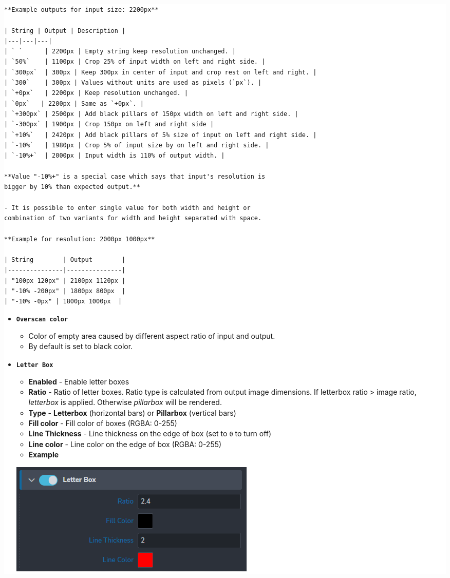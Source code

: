     **Example outputs for input size: 2200px**

    | String | Output | Description |
    |---|---|---|
    | ` `      | 2200px | Empty string keep resolution unchanged. |
    | `50%`    | 1100px | Crop 25% of input width on left and right side. |
    | `300px`  | 300px | Keep 300px in center of input and crop rest on left and right. |
    | `300`    | 300px | Values without units are used as pixels (`px`). |
    | `+0px`   | 2200px | Keep resolution unchanged. |
    | `0px`   | 2200px | Same as `+0px`. |
    | `+300px` | 2500px | Add black pillars of 150px width on left and right side. |
    | `-300px` | 1900px | Crop 150px on left and right side |
    | `+10%`   | 2420px | Add black pillars of 5% size of input on left and right side. |
    | `-10%`   | 1980px | Crop 5% of input size by on left and right side. |
    | `-10%+`  | 2000px | Input width is 110% of output width. |

    **Value "-10%+" is a special case which says that input's resolution is
    bigger by 10% than expected output.**

    - It is possible to enter single value for both width and height or
    combination of two variants for width and height separated with space.

    **Example for resolution: 2000px 1000px**

    | String        | Output        |
    |---------------|---------------|
    | "100px 120px" | 2100px 1120px |
    | "-10% -200px" | 1800px 800px  |
    | "-10% -0px" | 1800px 1000px  |

- **`Overscan color`**
    - Color of empty area caused by different aspect ratio of input and output.
    - By default is set to black color.

- **`Letter Box`**
    - **Enabled** - Enable letter boxes
    - **Ratio** - Ratio of letter boxes. Ratio type is calculated from output image dimensions. If letterbox ratio > image ratio, _letterbox_ is applied. Otherwise _pillarbox_ will be rendered.
    - **Type** - **Letterbox** (horizontal bars) or **Pillarbox** (vertical bars)
    - **Fill color** - Fill color of boxes (RGBA: 0-255)
    - **Line Thickness** - Line thickness on the edge of box (set to `0` to turn off)
    - **Line color** - Line color on the edge of box (RGBA: 0-255)
    - **Example**

    ![core_extract_review_letter_box_settings](assets/core_extract_review_letter_box_settings.png)